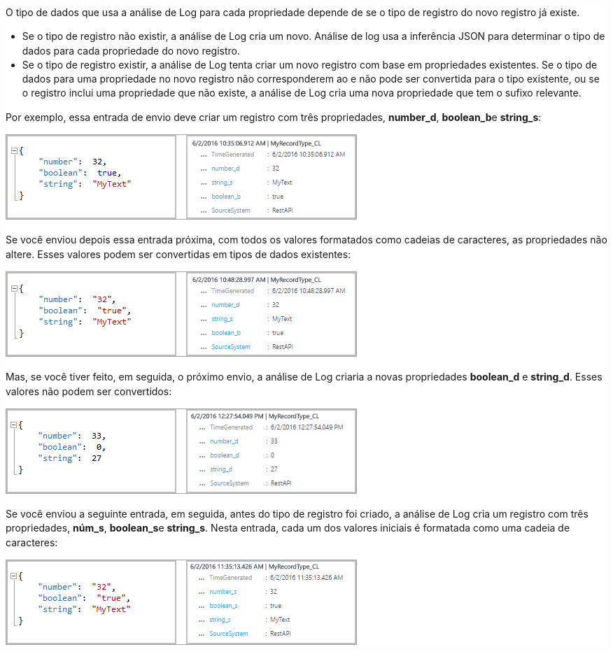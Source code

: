 
O tipo de dados que usa a análise de Log para cada propriedade depende de se o tipo de registro do novo registro já existe.

- Se o tipo de registro não existir, a análise de Log cria um novo. Análise de log usa a inferência JSON para determinar o tipo de dados para cada propriedade do novo registro.
- Se o tipo de registro existir, a análise de Log tenta criar um novo registro com base em propriedades existentes. Se o tipo de dados para uma propriedade no novo registro não corresponderem ao e não pode ser convertida para o tipo existente, ou se o registro inclui uma propriedade que não existe, a análise de Log cria uma nova propriedade que tem o sufixo relevante.

Por exemplo, essa entrada de envio deve criar um registro com três propriedades, **number_d**, **boolean_b**e **string_s**:

![Registro de exemplo 1](media/log-analytics-data-collector-api/record-01.png)

Se você enviou depois essa entrada próxima, com todos os valores formatados como cadeias de caracteres, as propriedades não altere. Esses valores podem ser convertidas em tipos de dados existentes:

![Registro de amostra 2](media/log-analytics-data-collector-api/record-02.png)

Mas, se você tiver feito, em seguida, o próximo envio, a análise de Log criaria a novas propriedades **boolean_d** e **string_d**. Esses valores não podem ser convertidos:

![Registro de exemplo 3](media/log-analytics-data-collector-api/record-03.png)

Se você enviou a seguinte entrada, em seguida, antes do tipo de registro foi criado, a análise de Log cria um registro com três propriedades, **núm_s**, **boolean_s**e **string_s**. Nesta entrada, cada um dos valores iniciais é formatada como uma cadeia de caracteres:

![Registro de exemplo 4](media/log-analytics-data-collector-api/record-04.png)
